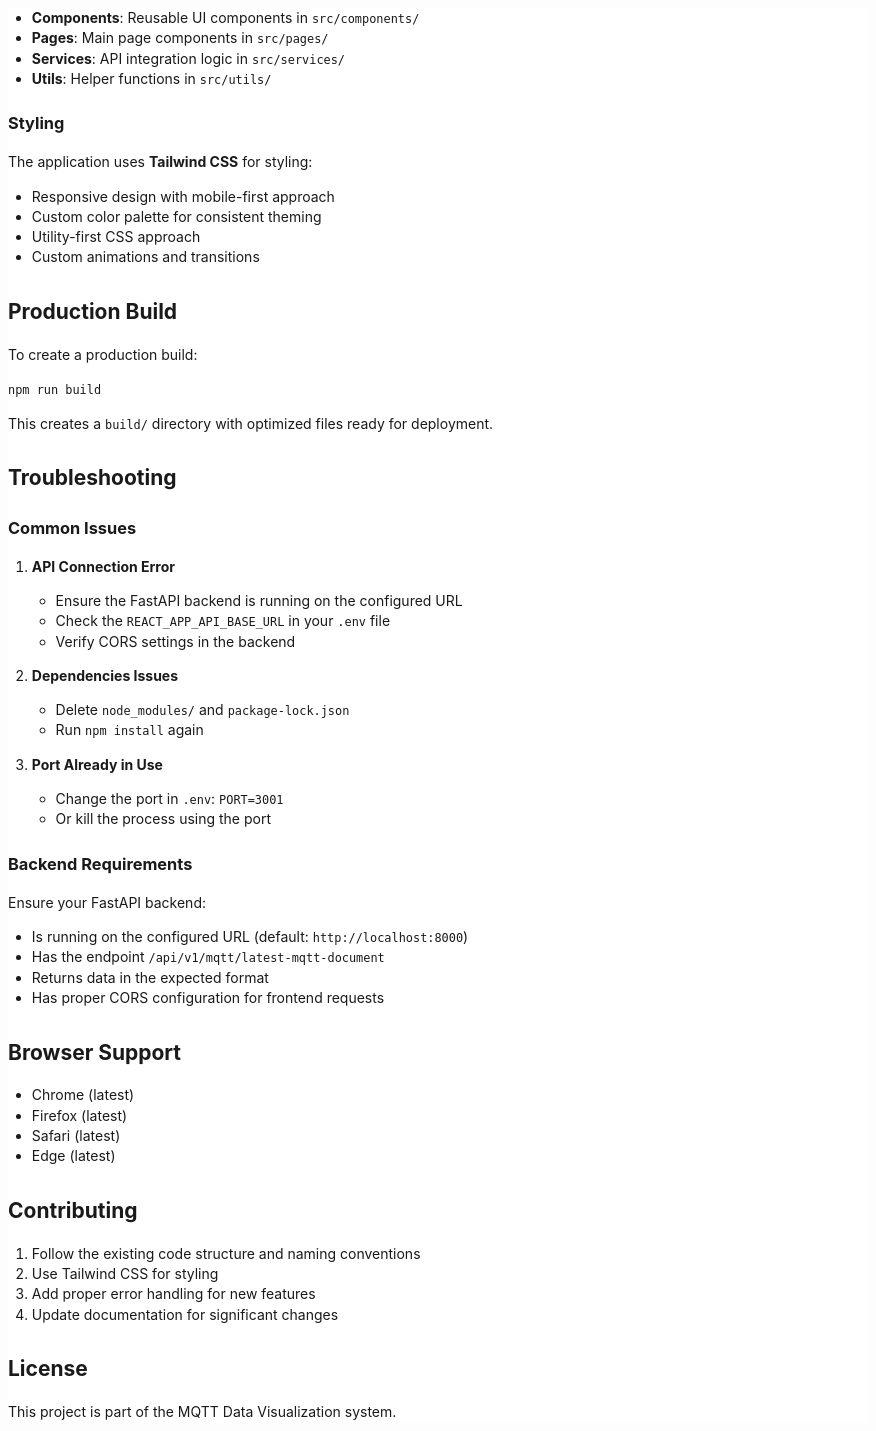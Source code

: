 - **Components**: Reusable UI components in `src/components/`
- **Pages**: Main page components in `src/pages/`
- **Services**: API integration logic in `src/services/`
- **Utils**: Helper functions in `src/utils/`

### Styling

The application uses **Tailwind CSS** for styling:
- Responsive design with mobile-first approach
- Custom color palette for consistent theming
- Utility-first CSS approach
- Custom animations and transitions

## Production Build

To create a production build:

```bash
npm run build
```

This creates a `build/` directory with optimized files ready for deployment.

## Troubleshooting

### Common Issues

1. **API Connection Error**
   - Ensure the FastAPI backend is running on the configured URL
   - Check the `REACT_APP_API_BASE_URL` in your `.env` file
   - Verify CORS settings in the backend

2. **Dependencies Issues**
   - Delete `node_modules/` and `package-lock.json`
   - Run `npm install` again

3. **Port Already in Use**
   - Change the port in `.env`: `PORT=3001`
   - Or kill the process using the port

### Backend Requirements

Ensure your FastAPI backend:
- Is running on the configured URL (default: `http://localhost:8000`)
- Has the endpoint `/api/v1/mqtt/latest-mqtt-document`
- Returns data in the expected format
- Has proper CORS configuration for frontend requests

## Browser Support

- Chrome (latest)
- Firefox (latest)
- Safari (latest)
- Edge (latest)

## Contributing

1. Follow the existing code structure and naming conventions
2. Use Tailwind CSS for styling
3. Add proper error handling for new features
4. Update documentation for significant changes

## License

This project is part of the MQTT Data Visualization system.